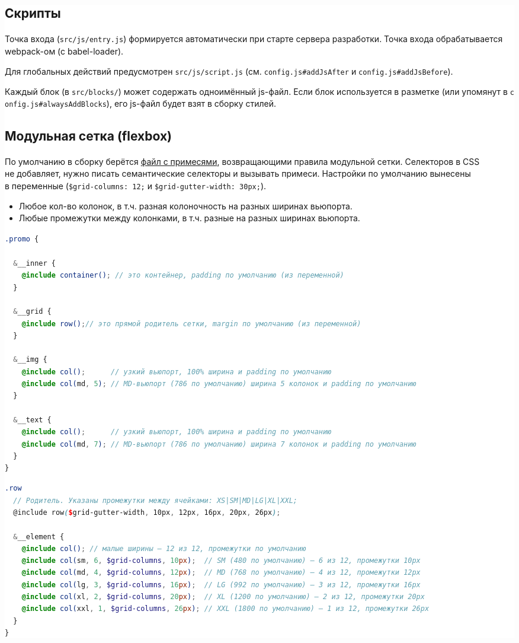
## Скрипты

Точка входа (`src/js/entry.js`) формируется автоматически при старте сервера разработки. Точка входа обрабатывается webpack-ом (с babel-loader).

Для глобальных действий предусмотрен `src/js/script.js` (см. `config.js#addJsAfter` и `config.js#addJsBefore`).

Каждый блок (в `src/blocks/`) может содержать одноимённый js-файл. Если блок используется в разметке (или упомянут в `config.js#alwaysAddBlocks`), его js-файл будет взят в сборку стилей.


## Модульная сетка (flexbox)

По умолчанию в сборку берётся [файл с примесями](https://github.com/nicothin/NTH-start-project/blob/master/src/scss/mixins/grid-mixins.scss), возвращающими правила модульной сетки. Cелекторов в CSS не добавляет, нужно писать семантические селекторы и вызывать примеси. Настройки по умолчанию вынесены в переменные (`$grid-columns: 12;` и `$grid-gutter-width: 30px;`).

- Любое кол-во колонок, в т.ч. разная колоночность на разных ширинах вьюпорта.
- Любые промежутки между колонками, в т.ч. разные на разных ширинах вьюпорта.

```scss
.promo {

  &__inner {
    @include container(); // это контейнер, padding по умолчанию (из переменной)
  }

  &__grid {
    @include row();// это прямой родитель сетки, margin по умолчанию (из переменной)
  }

  &__img {
    @include col();      // узкий вьюпорт, 100% ширина и padding по умолчанию
    @include col(md, 5); // MD-вьюпорт (786 по умолчанию) ширина 5 колонок и padding по умолчанию
  }

  &__text {
    @include col();      // узкий вьюпорт, 100% ширина и padding по умолчанию
    @include col(md, 7); // MD-вьюпорт (786 по умолчанию) ширина 7 колонок и padding по умолчанию
  }
}

```

```scss
.row
  // Родитель. Указаны промежутки между ячейками: XS|SM|MD|LG|XL|XXL;
  @include row($grid-gutter-width, 10px, 12px, 16px, 20px, 26px);

  &__element {
    @include col(); // малые ширины — 12 из 12, промежутки по умолчанию
    @include col(sm, 6, $grid-columns, 10px);  // SM (480 по умолчанию) — 6 из 12, промежутки 10px
    @include col(md, 4, $grid-columns, 12px);  // MD (768 по умолчанию) — 4 из 12, промежутки 12px
    @include col(lg, 3, $grid-columns, 16px);  // LG (992 по умолчанию) — 3 из 12, промежутки 16px
    @include col(xl, 2, $grid-columns, 20px);  // XL (1200 по умолчанию) — 2 из 12, промежутки 20px
    @include col(xxl, 1, $grid-columns, 26px); // XXL (1800 по умолчанию) — 1 из 12, промежутки 26px
  }
}
```

